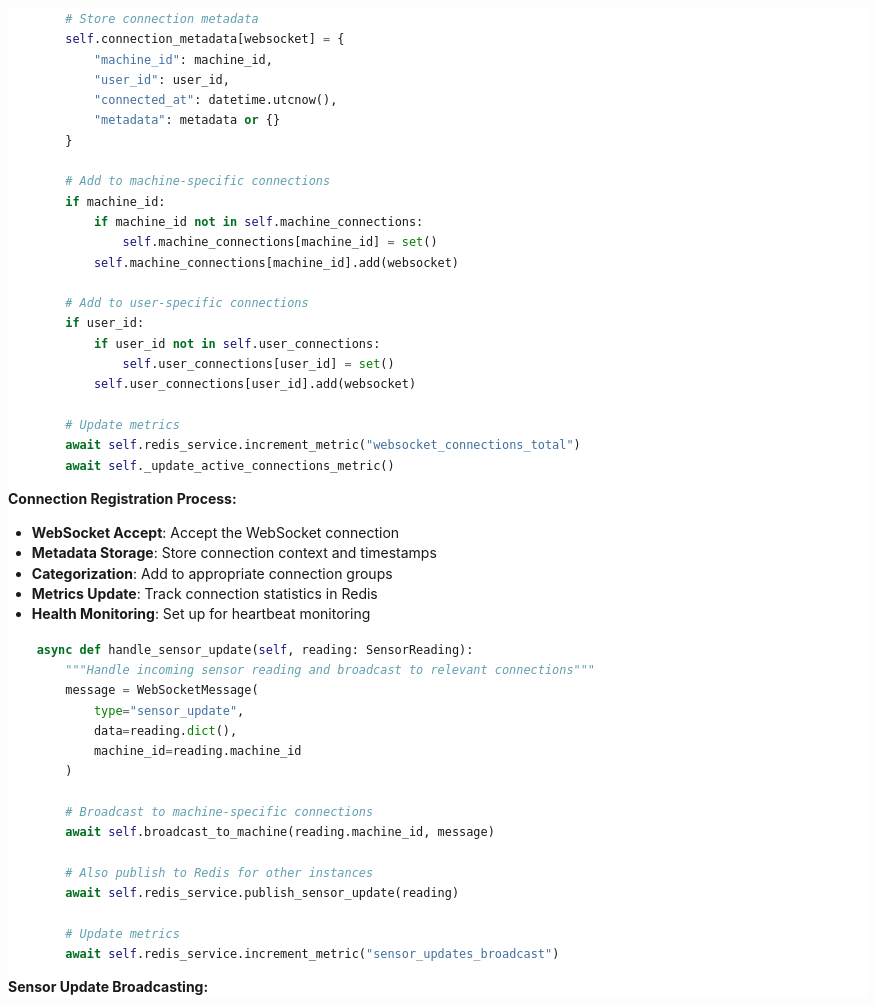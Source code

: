 ```python
        # Store connection metadata
        self.connection_metadata[websocket] = {
            "machine_id": machine_id,
            "user_id": user_id,
            "connected_at": datetime.utcnow(),
            "metadata": metadata or {}
        }
        
        # Add to machine-specific connections
        if machine_id:
            if machine_id not in self.machine_connections:
                self.machine_connections[machine_id] = set()
            self.machine_connections[machine_id].add(websocket)
        
        # Add to user-specific connections
        if user_id:
            if user_id not in self.user_connections:
                self.user_connections[user_id] = set()
            self.user_connections[user_id].add(websocket)
        
        # Update metrics
        await self.redis_service.increment_metric("websocket_connections_total")
        await self._update_active_connections_metric()
```

**Connection Registration Process:**

- **WebSocket Accept**: Accept the WebSocket connection
- **Metadata Storage**: Store connection context and timestamps
- **Categorization**: Add to appropriate connection groups
- **Metrics Update**: Track connection statistics in Redis
- **Health Monitoring**: Set up for heartbeat monitoring

```python
    async def handle_sensor_update(self, reading: SensorReading):
        """Handle incoming sensor reading and broadcast to relevant connections"""
        message = WebSocketMessage(
            type="sensor_update",
            data=reading.dict(),
            machine_id=reading.machine_id
        )
        
        # Broadcast to machine-specific connections
        await self.broadcast_to_machine(reading.machine_id, message)
        
        # Also publish to Redis for other instances
        await self.redis_service.publish_sensor_update(reading)
        
        # Update metrics
        await self.redis_service.increment_metric("sensor_updates_broadcast")
```

**Sensor Update Broadcasting:**
